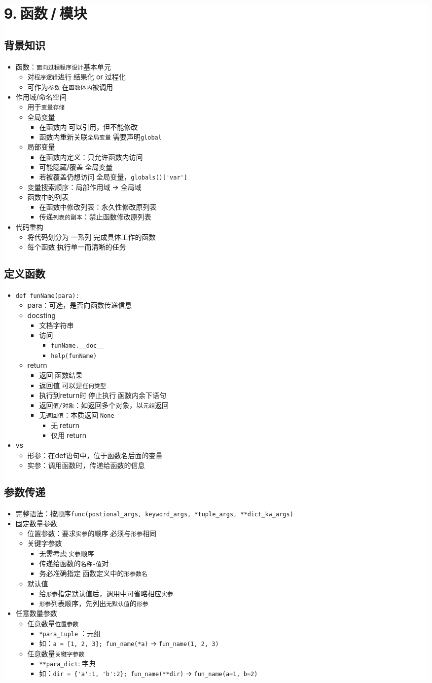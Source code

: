         
# 9. 函数 / 模块

## 背景知识
- 函数：`面向过程程序设计`基本单元
    - 对`程序逻辑`进行 结果化 or 过程化
    - 可作为`参数` 在`函数体内`被调用
- 作用域/命名空间
    - 用于`变量存储`
    - 全局变量
        - 在函数内 可以引用，但不能修改
        - 函数内重新关联`全局变量` 需要声明`global`
    - 局部变量
        - 在函数内定义：只允许函数内访问
        - 可能隐藏/覆盖 全局变量
        - 若被覆盖仍想访问 全局变量，`globals()['var']`
    - 变量搜索顺序：局部作用域 -> 全局域
    - 函数中的列表
        - 在函数中修改列表：永久性修改原列表
        - 传递`列表的副本`：禁止函数修改原列表
- 代码重构
    - 将代码划分为 一系列 完成具体工作的函数
    - 每个函数 执行单一而清晰的任务
## 定义函数
- `def funName(para):`
    - para：可选，是否向函数传递信息
    - docsting
        - 文档字符串
        - 访问
            - `funName.__doc__`
            - `help(funName)`
    - return
        - 返回 函数结果
        - 返回值 可以是`任何类型`
        - 执行到return时 停止执行 函数内余下语句
        - 返回`值/对象`：如返回多个对象，以`元组`返回
        - 无`返回值`：本质返回 `None`
            - 无 return
            - 仅用 return
- vs
    - 形参：在def语句中，位于函数名后面的变量
    - 实参：调用函数时，传递给函数的信息
## 参数传递
- 完整语法：按顺序`func(postional_args, keyword_args, *tuple_args, **dict_kw_args)`
- 固定数量参数
    - 位置参数：要求`实参`的顺序 必须与`形参`相同
    - 关键字参数
        - 无需考虑 `实参`顺序
        - 传递给函数的`名称-值`对
        - 务必准确指定 函数定义中的`形参数名`
    - 默认值
        - 给`形参`指定默认值后，调用中可省略相应`实参`
        - `形参`列表顺序，先列出`无默认值`的`形参`
- 任意数量参数
    - 任意数量`位置参数`
        - `*para_tuple` ：元组
        - 如：`a = [1, 2, 3]; fun_name(*a)` -> `fun_name(1, 2, 3)`
    - 任意数量`关键字参数`
        - `**para_dict`: 字典
        - 如：`dir = {'a':1, 'b':2}; fun_name(**dir)` -> `fun_name(a=1, b=2)`